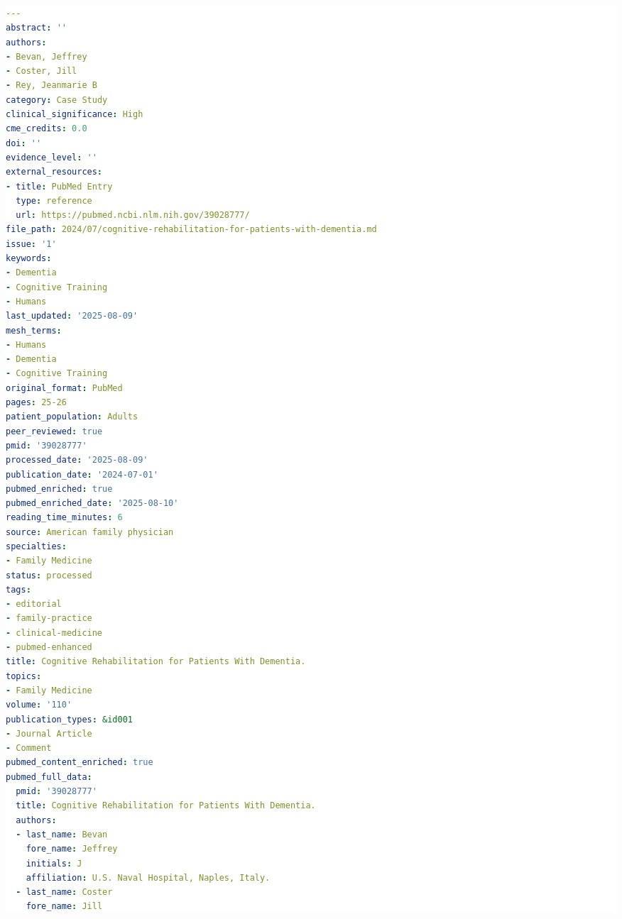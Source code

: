 ```yaml
---
abstract: ''
authors:
- Bevan, Jeffrey
- Coster, Jill
- Rey, Jeanmarie B
category: Case Study
clinical_significance: High
cme_credits: 0.0
doi: ''
evidence_level: ''
external_resources:
- title: PubMed Entry
  type: reference
  url: https://pubmed.ncbi.nlm.nih.gov/39028777/
file_path: 2024/07/cognitive-rehabilitation-for-patients-with-dementia.md
issue: '1'
keywords:
- Dementia
- Cognitive Training
- Humans
last_updated: '2025-08-09'
mesh_terms:
- Humans
- Dementia
- Cognitive Training
original_format: PubMed
pages: 25-26
patient_population: Adults
peer_reviewed: true
pmid: '39028777'
processed_date: '2025-08-09'
publication_date: '2024-07-01'
pubmed_enriched: true
pubmed_enriched_date: '2025-08-10'
reading_time_minutes: 6
source: American family physician
specialties:
- Family Medicine
status: processed
tags:
- editorial
- family-practice
- clinical-medicine
- pubmed-enhanced
title: Cognitive Rehabilitation for Patients With Dementia.
topics:
- Family Medicine
volume: '110'
publication_types: &id001
- Journal Article
- Comment
pubmed_content_enriched: true
pubmed_full_data:
  pmid: '39028777'
  title: Cognitive Rehabilitation for Patients With Dementia.
  authors:
  - last_name: Bevan
    fore_name: Jeffrey
    initials: J
    affiliation: U.S. Naval Hospital, Naples, Italy.
  - last_name: Coster
    fore_name: Jill
```
